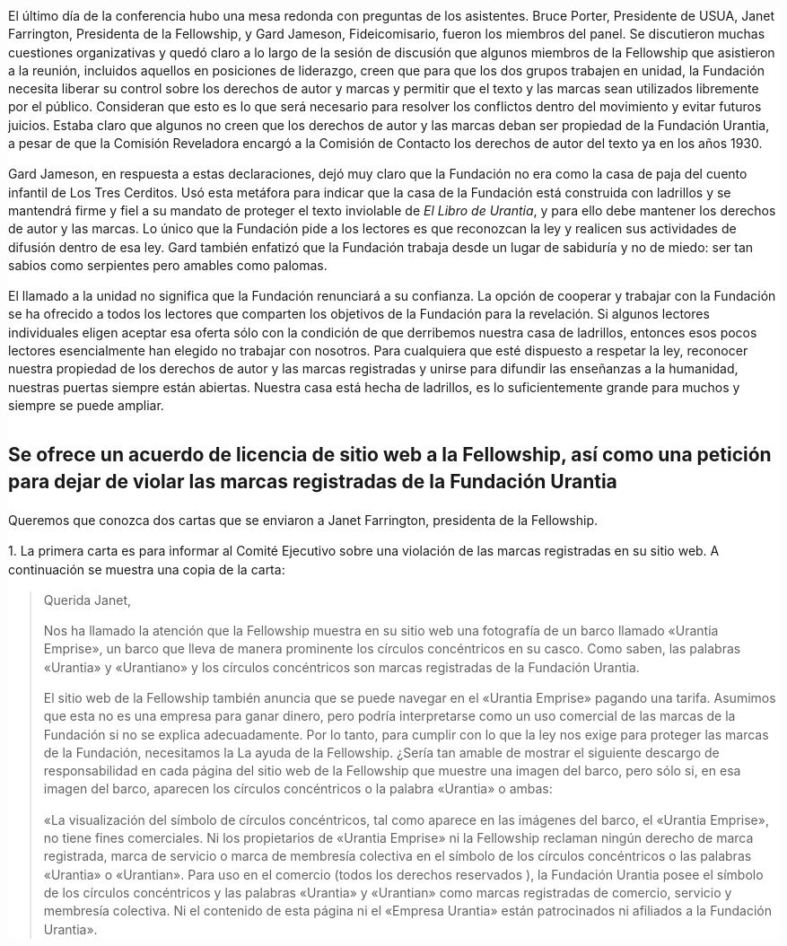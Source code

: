 El último día de la conferencia hubo una mesa redonda con preguntas de los asistentes. Bruce Porter, Presidente de USUA, Janet Farrington, Presidenta de la Fellowship, y Gard Jameson, Fideicomisario, fueron los miembros del panel. Se discutieron muchas cuestiones organizativas y quedó claro a lo largo de la sesión de discusión que algunos miembros de la Fellowship que asistieron a la reunión, incluidos aquellos en posiciones de liderazgo, creen que para que los dos grupos trabajen en unidad, la Fundación necesita liberar su control sobre los derechos de autor y marcas y permitir que el texto y las marcas sean utilizados libremente por el público. Consideran que esto es lo que será necesario para resolver los conflictos dentro del movimiento y evitar futuros juicios. Estaba claro que algunos no creen que los derechos de autor y las marcas deban ser propiedad de la Fundación Urantia, a pesar de que la Comisión Reveladora encargó a la Comisión de Contacto los derechos de autor del texto ya en los años 1930.

Gard Jameson, en respuesta a estas declaraciones, dejó muy claro que la Fundación no era como la casa de paja del cuento infantil de Los Tres Cerditos. Usó esta metáfora para indicar que la casa de la Fundación está construida con ladrillos y se mantendrá firme y fiel a su mandato de proteger el texto inviolable de _El Libro de Urantia_, y para ello debe mantener los derechos de autor y las marcas. Lo único que la Fundación pide a los lectores es que reconozcan la ley y realicen sus actividades de difusión dentro de esa ley. Gard también enfatizó que la Fundación trabaja desde un lugar de sabiduría y no de miedo: ser tan sabios como serpientes pero amables como palomas.

El llamado a la unidad no significa que la Fundación renunciará a su confianza. La opción de cooperar y trabajar con la Fundación se ha ofrecido a todos los lectores que comparten los objetivos de la Fundación para la revelación. Si algunos lectores individuales eligen aceptar esa oferta sólo con la condición de que derribemos nuestra casa de ladrillos, entonces esos pocos lectores esencialmente han elegido no trabajar con nosotros. Para cualquiera que esté dispuesto a respetar la ley, reconocer nuestra propiedad de los derechos de autor y las marcas registradas y unirse para difundir las enseñanzas a la humanidad, nuestras puertas siempre están abiertas. Nuestra casa está hecha de ladrillos, es lo suficientemente grande para muchos y siempre se puede ampliar.

## Se ofrece un acuerdo de licencia de sitio web a la Fellowship, así como una petición para dejar de violar las marcas registradas de la Fundación Urantia

Queremos que conozca dos cartas que se enviaron a Janet Farrington, presidenta de la Fellowship.

1\. La primera carta es para informar al Comité Ejecutivo sobre una violación de las marcas registradas en su sitio web. A continuación se muestra una copia de la carta:

> Querida Janet,
> 
> Nos ha llamado la atención que la Fellowship muestra en su sitio web una fotografía de un barco llamado «Urantia Emprise», un barco que lleva de manera prominente los círculos concéntricos en su casco. Como saben, las palabras «Urantia» y «Urantiano» y los círculos concéntricos son marcas registradas de la Fundación Urantia.
> 
> El sitio web de la Fellowship también anuncia que se puede navegar en el «Urantia Emprise» pagando una tarifa. Asumimos que esta no es una empresa para ganar dinero, pero podría interpretarse como un uso comercial de las marcas de la Fundación si no se explica adecuadamente. Por lo tanto, para cumplir con lo que la ley nos exige para proteger las marcas de la Fundación, necesitamos la La ayuda de la Fellowship. ¿Sería tan amable de mostrar el siguiente descargo de responsabilidad en cada página del sitio web de la Fellowship que muestre una imagen del barco, pero sólo si, en esa imagen del barco, aparecen los círculos concéntricos o la palabra «Urantia» o ambas:
> 
> «La visualización del símbolo de círculos concéntricos, tal como aparece en las imágenes del barco, el «Urantia Emprise», no tiene fines comerciales. Ni los propietarios de «Urantia Emprise» ni la Fellowship reclaman ningún derecho de marca registrada, marca de servicio o marca de membresía colectiva en el símbolo de los círculos concéntricos o las palabras «Urantia» o «Urantian». Para uso en el comercio (todos los derechos reservados ), la Fundación Urantia posee el símbolo de los círculos concéntricos y las palabras «Urantia» y «Urantian» como marcas registradas de comercio, servicio y membresía colectiva. Ni el contenido de esta página ni el «Empresa Urantia» están patrocinados ni afiliados a la Fundación Urantia».
> 